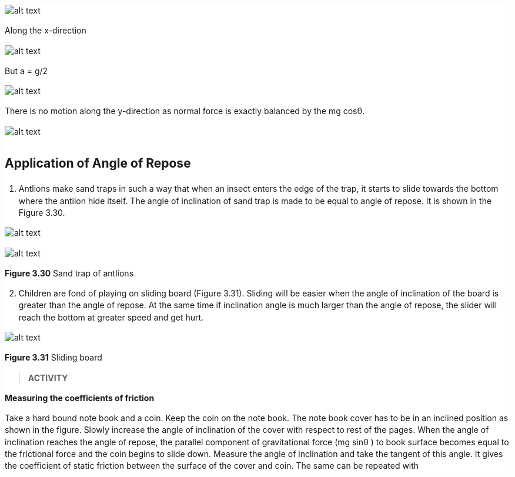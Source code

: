 ![alt text](../media/img129.png)

Along the x-direction

![alt text](../media/img130.png)

But a = g/2

![alt text](../media/img131.png)

There is no motion along the y-direction 
as normal force is exactly balanced by the 
mg cosθ.

![alt text](../media/img132.png)


## Application of Angle of Repose

1. Antlions make sand traps in such a way that 
when an insect enters the edge of the trap, it 
starts to slide towards the bottom where the 
antilon hide itself. The angle of inclination 
of sand trap is made to be equal to angle of 
repose. It is shown in the Figure 3.30.

![alt text](../media/img133.png)

![alt text](../media/img134.png)

**Figure 3.30** Sand trap of antlions

2. Children are fond of playing on sliding 
board (Figure 3.31). Sliding will be easier
when the angle of inclination of the board is 
greater than the angle of repose. At the same 
time if inclination angle is much larger than 
the angle of repose, the slider will reach the 
bottom at greater speed and get hurt.

![alt text](../media/img135.png)

**Figure 3.31** Sliding board

>**ACTIVITY**

**Measuring the coefficients 
of friction**

Take a hard bound note book and a 
coin. Keep the coin on the note book. 
The note book cover has to be in an 
inclined position as shown in the 
figure. Slowly increase the angle of 
inclination of the cover with respect 
to rest of the pages. When the angle 
of inclination reaches the angle of 
repose, the parallel component of 
gravitational force (mg sinθ ) to book 
surface becomes equal to the frictional 
force and the coin begins to slide 
down. Measure the angle of inclination 
and take the tangent of this angle. It 
gives the coefficient of static friction 
between the surface of the cover and 
coin. The same can be repeated with 